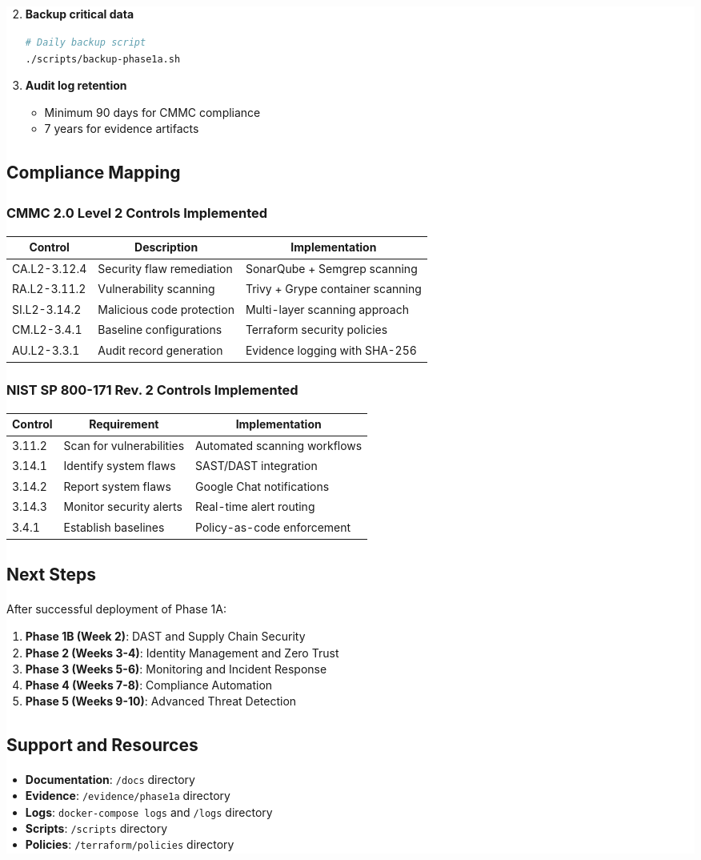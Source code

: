 2. **Backup critical data**
   ```bash
   # Daily backup script
   ./scripts/backup-phase1a.sh
   ```

3. **Audit log retention**
   - Minimum 90 days for CMMC compliance
   - 7 years for evidence artifacts

## Compliance Mapping

### CMMC 2.0 Level 2 Controls Implemented

| Control | Description | Implementation |
|---------|-------------|----------------|
| CA.L2-3.12.4 | Security flaw remediation | SonarQube + Semgrep scanning |
| RA.L2-3.11.2 | Vulnerability scanning | Trivy + Grype container scanning |
| SI.L2-3.14.2 | Malicious code protection | Multi-layer scanning approach |
| CM.L2-3.4.1 | Baseline configurations | Terraform security policies |
| AU.L2-3.3.1 | Audit record generation | Evidence logging with SHA-256 |

### NIST SP 800-171 Rev. 2 Controls Implemented

| Control | Requirement | Implementation |
|---------|------------|----------------|
| 3.11.2 | Scan for vulnerabilities | Automated scanning workflows |
| 3.14.1 | Identify system flaws | SAST/DAST integration |
| 3.14.2 | Report system flaws | Google Chat notifications |
| 3.14.3 | Monitor security alerts | Real-time alert routing |
| 3.4.1 | Establish baselines | Policy-as-code enforcement |

## Next Steps

After successful deployment of Phase 1A:

1. **Phase 1B (Week 2)**: DAST and Supply Chain Security
2. **Phase 2 (Weeks 3-4)**: Identity Management and Zero Trust
3. **Phase 3 (Weeks 5-6)**: Monitoring and Incident Response
4. **Phase 4 (Weeks 7-8)**: Compliance Automation
5. **Phase 5 (Weeks 9-10)**: Advanced Threat Detection

## Support and Resources

- **Documentation**: `/docs` directory
- **Evidence**: `/evidence/phase1a` directory
- **Logs**: `docker-compose logs` and `/logs` directory
- **Scripts**: `/scripts` directory
- **Policies**: `/terraform/policies` directory
